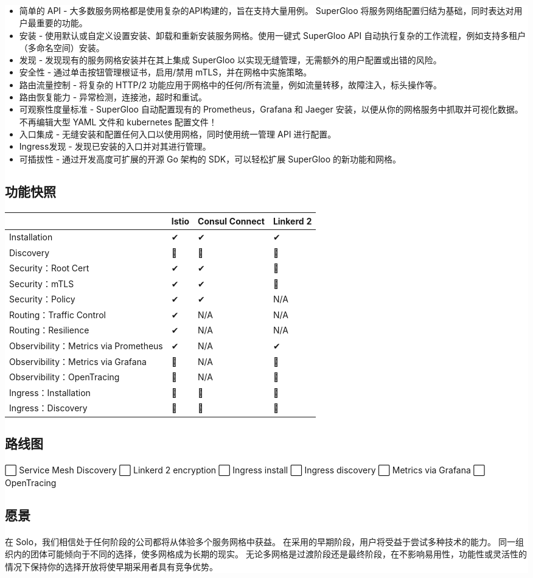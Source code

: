 - 简单的 API - 大多数服务网格都是使用复杂的API构建的，旨在支持大量用例。 SuperGloo 将服务网络配置归结为基础，同时表达对用户最重要的功能。
- 安装 - 使用默认或自定义设置安装、卸载和重新安装服务网格。使用一键式 SuperGloo API 自动执行复杂的工作流程，例如支持多租户（多命名空间）安装。
- 发现 - 发现现有的服务网格安装并在其上集成 SuperGloo 以实现无缝管理，无需额外的用户配置或出错的风险。
- 安全性 - 通过单击按钮管理根证书，启用/禁用 mTLS，并在网格中实施策略。
- 路由流量控制 - 将复杂的 HTTP/2 功能应用于网格中的任何/所有流量，例如流量转移，故障注入，标头操作等。
- 路由恢复能力 - 异常检测，连接池，超时和重试。
- 可观察性度量标准 - SuperGloo 自动配置现有的 Prometheus，Grafana 和 Jaeger 安装，以便从你的网格服务中抓取并可视化数据。 不再编辑大型 YAML 文件和 kubernetes 配置文件！
- 入口集成 - 无缝安装和配置任何入口以使用网格，同时使用统一管理 API 进行配置。
- Ingress发现 - 发现已安装的入口并对其进行管理。
- 可插拔性 - 通过开发高度可扩展的开源 Go 架构的 SDK，可以轻松扩展 SuperGloo 的新功能和网格。

## 功能快照

|	|Istio	|Consul Connect	|Linkerd 2|
|----|----|----|----|
|Installation |	✔	 |✔ |	✔ |
|Discovery |	🚧 |	🚧 |	🚧 |
|Security：Root Cert |	✔ |	✔ |	🚧 |
|Security：mTLS |	✔ |	✔ |	🚧 |
|Security：Policy |	✔ |	✔ |	N/A |
|Routing：Traffic Control |	✔ |	N/A |	N/A |
|Routing：Resilience |	✔ |	N/A |	N/A |
|Observibility：Metrics via Prometheus | 	✔ |	N/A |	✔ |
|Observibility：Metrics via Grafana |	🚧 |	N/A |	🚧 |
|Observibility：OpenTracing |	🚧 |	N/A	 |🚧 |
|Ingress：Installation |	🚧 |	🚧 |	🚧 |
|Ingress：Discovery |	🚧 |	🚧 |	🚧 |

## 路线图

⬜	Service Mesh Discovery
⬜	Linkerd 2 encryption
⬜	Ingress install
⬜	Ingress discovery
⬜	Metrics via Grafana
⬜	OpenTracing

## 愿景

在 Solo，我们相信处于任何阶段的公司都将从体验多个服务网格中获益。
在采用的早期阶段，用户将受益于尝试多种技术的能力。
同一组织内的团体可能倾向于不同的选择，使多网格成为长期的现实。
无论多网格是过渡阶段还是最终阶段，在不影响易用性，功能性或灵活性的情况下保持你的选择开放将使早期采用者具有竞争优势。
